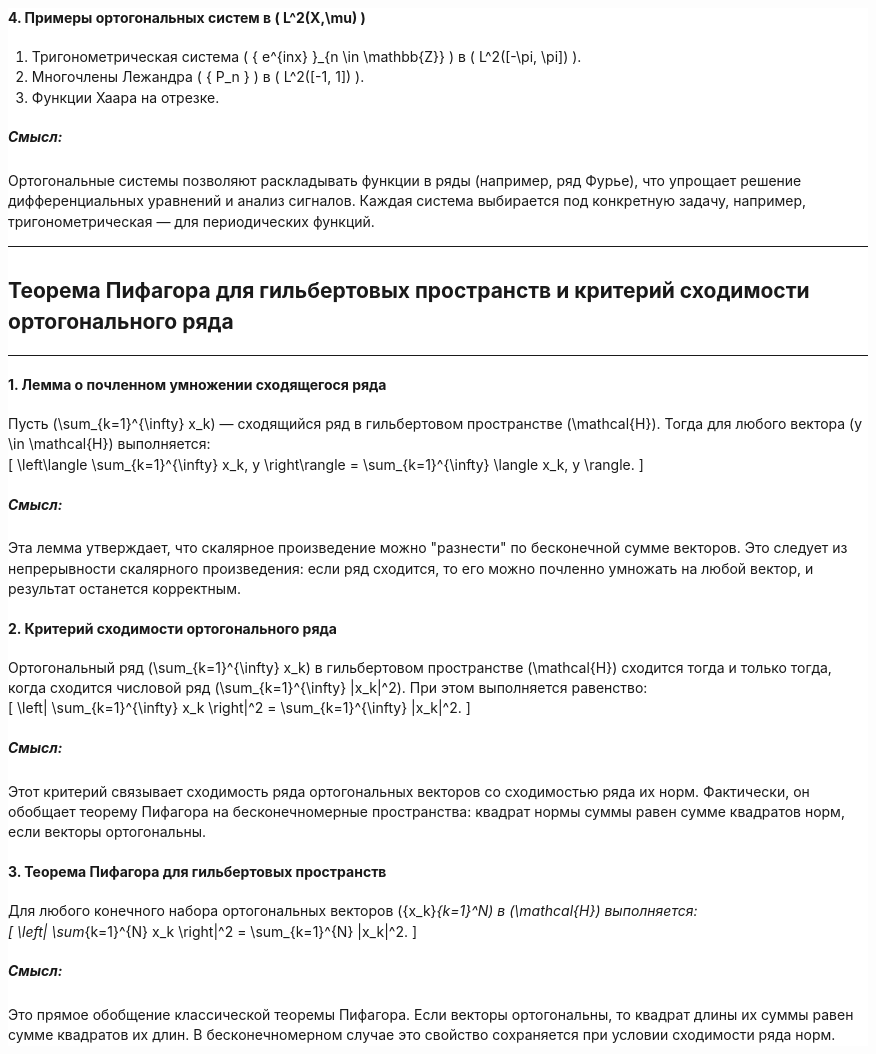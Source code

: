 #### 4. Примеры ортогональных систем в \( L^2(X,\mu) \)  
1) Тригонометрическая система \( \{ e^{inx} \}_{n \in \mathbb{Z}} \) в \( L^2([-\pi, \pi]) \).  
2) Многочлены Лежандра \( \{ P_n \} \) в \( L^2([-1, 1]) \).  
3) Функции Хаара на отрезке.  

##### Смысл:  
Ортогональные системы позволяют раскладывать функции в ряды (например, ряд Фурье), что упрощает решение дифференциальных уравнений и анализ сигналов. Каждая система выбирается под конкретную задачу, например, тригонометрическая — для периодических функций.  


---  
## Теорема Пифагора для гильбертовых пространств и критерий сходимости ортогонального ряда  
---  

#### 1. Лемма о почленном умножении сходящегося ряда  
Пусть \(\sum_{k=1}^{\infty} x_k\) — сходящийся ряд в гильбертовом пространстве \(\mathcal{H}\). Тогда для любого вектора \(y \in \mathcal{H}\) выполняется:  
\[
\left\langle \sum_{k=1}^{\infty} x_k, y \right\rangle = \sum_{k=1}^{\infty} \langle x_k, y \rangle.
\]  

##### Смысл:  
Эта лемма утверждает, что скалярное произведение можно "разнести" по бесконечной сумме векторов. Это следует из непрерывности скалярного произведения: если ряд сходится, то его можно почленно умножать на любой вектор, и результат останется корректным.  


#### 2. Критерий сходимости ортогонального ряда  
Ортогональный ряд \(\sum_{k=1}^{\infty} x_k\) в гильбертовом пространстве \(\mathcal{H}\) сходится тогда и только тогда, когда сходится числовой ряд \(\sum_{k=1}^{\infty} \|x_k\|^2\). При этом выполняется равенство:  
\[
\left\| \sum_{k=1}^{\infty} x_k \right\|^2 = \sum_{k=1}^{\infty} \|x_k\|^2.
\]  

##### Смысл:  
Этот критерий связывает сходимость ряда ортогональных векторов со сходимостью ряда их норм. Фактически, он обобщает теорему Пифагора на бесконечномерные пространства: квадрат нормы суммы равен сумме квадратов норм, если векторы ортогональны.  


#### 3. Теорема Пифагора для гильбертовых пространств  
Для любого конечного набора ортогональных векторов \(\{x_k\}_{k=1}^N\) в \(\mathcal{H}\) выполняется:  
\[
\left\| \sum_{k=1}^{N} x_k \right\|^2 = \sum_{k=1}^{N} \|x_k\|^2.
\]  

##### Смысл:  
Это прямое обобщение классической теоремы Пифагора. Если векторы ортогональны, то квадрат длины их суммы равен сумме квадратов их длин. В бесконечномерном случае это свойство сохраняется при условии сходимости ряда норм.  
